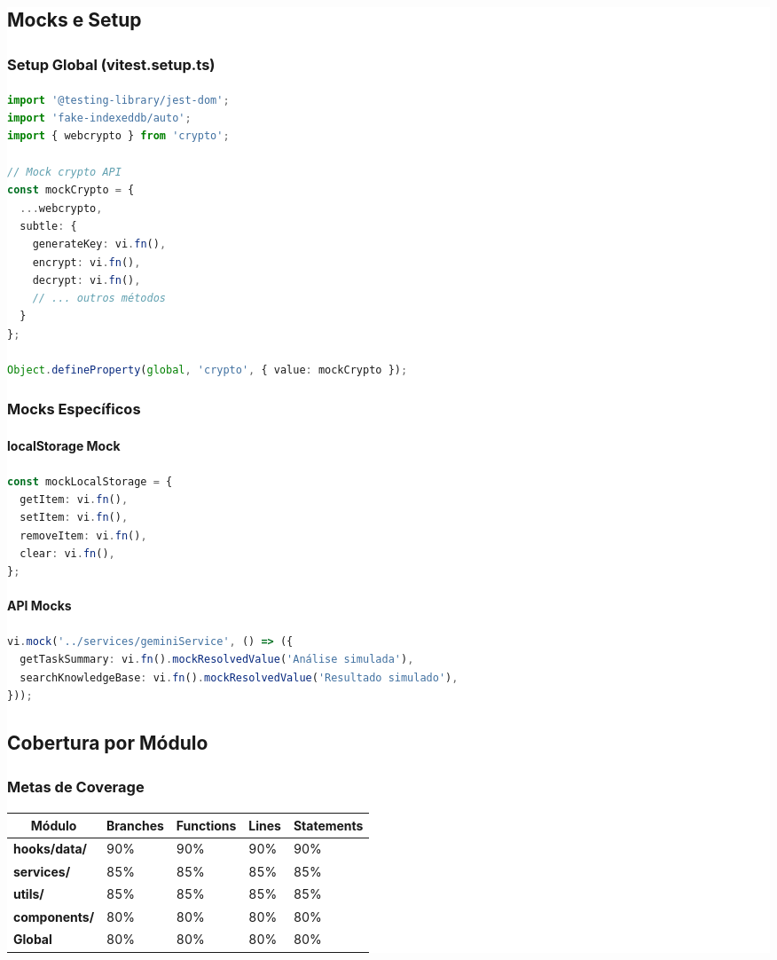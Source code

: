 ## Mocks e Setup

### Setup Global (vitest.setup.ts)
```typescript
import '@testing-library/jest-dom';
import 'fake-indexeddb/auto';
import { webcrypto } from 'crypto';

// Mock crypto API
const mockCrypto = {
  ...webcrypto,
  subtle: {
    generateKey: vi.fn(),
    encrypt: vi.fn(),
    decrypt: vi.fn(),
    // ... outros métodos
  }
};

Object.defineProperty(global, 'crypto', { value: mockCrypto });
```

### Mocks Específicos

#### localStorage Mock
```typescript
const mockLocalStorage = {
  getItem: vi.fn(),
  setItem: vi.fn(),
  removeItem: vi.fn(),
  clear: vi.fn(),
};
```

#### API Mocks
```typescript
vi.mock('../services/geminiService', () => ({
  getTaskSummary: vi.fn().mockResolvedValue('Análise simulada'),
  searchKnowledgeBase: vi.fn().mockResolvedValue('Resultado simulado'),
}));
```

## Cobertura por Módulo

### Metas de Coverage

| Módulo | Branches | Functions | Lines | Statements |
|--------|----------|-----------|-------|------------|
| **hooks/data/** | 90% | 90% | 90% | 90% |
| **services/** | 85% | 85% | 85% | 85% |
| **utils/** | 85% | 85% | 85% | 85% |
| **components/** | 80% | 80% | 80% | 80% |
| **Global** | 80% | 80% | 80% | 80% |
